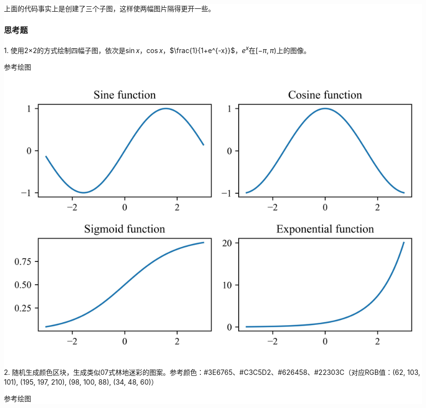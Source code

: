 上面的代码事实上是创建了三个子图，这样使两幅图片隔得更开一些。

### 思考题

1\. 使用2×2的方式绘制四幅子图，依次是$\sin x$，$\cos x$，$\frac{1}{1+e^{-x}}$，$e^x$在$[-\pi , \pi)$上的图像。

参考绘图

![](image/ploar2_GXQnLkO3eB.jpg)

2\. 随机生成颜色区块，生成类似07式林地迷彩的图案。参考颜色：#3E6765、#C3C5D2、#626458、#22303C（对应RGB值：(62, 103, 101), (195, 197, 210), (98, 100, 88), (34, 48, 60)）

参考绘图
